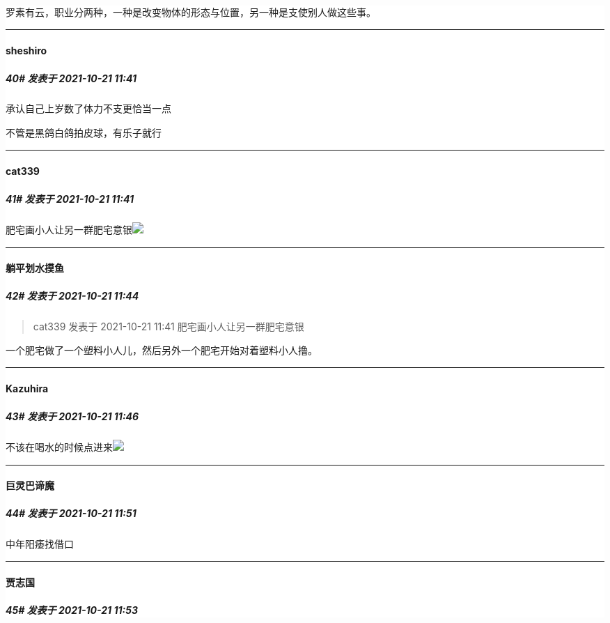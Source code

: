 
罗素有云，职业分两种，一种是改变物体的形态与位置，另一种是支使别人做这些事。


*****

####  sheshiro  
##### 40#       发表于 2021-10-21 11:41


承认自己上岁数了体力不支更恰当一点

不管是黑鸽白鸽拍皮球，有乐子就行


*****

####  cat339  
##### 41#       发表于 2021-10-21 11:41


肥宅画小人让另一群肥宅意银<img src="https://static.saraba1st.com/image/smiley/face2017/057.png" referrerpolicy="no-referrer">


*****

####  躺平划水摸鱼  
##### 42#       发表于 2021-10-21 11:44


<blockquote>cat339 发表于 2021-10-21 11:41
肥宅画小人让另一群肥宅意银</blockquote>
一个肥宅做了一个塑料小人儿，然后另外一个肥宅开始对着塑料小人撸。


*****

####  Kazuhira  
##### 43#       发表于 2021-10-21 11:46


不该在喝水的时候点进来<img src="https://static.saraba1st.com/image/smiley/face2017/068.png" referrerpolicy="no-referrer">


*****

####  巨灵巴谛魔  
##### 44#       发表于 2021-10-21 11:51


中年阳痿找借口


*****

####  贾志国  
##### 45#       发表于 2021-10-21 11:53
